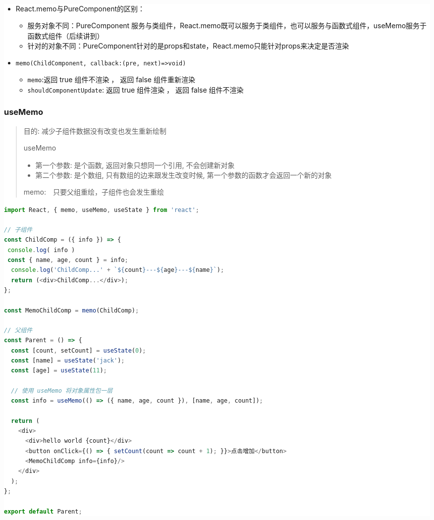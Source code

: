 - React.memo与PureComponent的区别：
  - 服务对象不同：PureComponent 服务与类组件，React.memo既可以服务于类组件，也可以服务与函数式组件，useMemo服务于函数式组件（后续讲到）
  - 针对的对象不同：PureComponent针对的是props和state，React.memo只能针对props来决定是否渲染

- `memo(ChildComponent, callback:(pre, next)=>void)`
  - `memo`:返回 true 组件不渲染 ， 返回 false 组件重新渲染
  - `shouldComponentUpdate`: 返回 true 组件渲染 ， 返回 false 组件不渲染

### useMemo

> 目的: 减少子组件数据没有改变也发生重新绘制
>
> useMemo
>
> - 第一个参数: 是个函数, 返回对象只想同一个引用, 不会创建新对象
> - 第二个参数: 是个数组, 只有数组的边来跟发生改变时候, 第一个参数的函数才会返回一个新的对象
>
> memo:　只要父组重绘，子组件也会发生重绘

```js
import React, { memo, useMemo, useState } from 'react';

// 子组件
const ChildComp = ({ info }) => {
 console.log( info )
 const { name, age, count } = info;
  console.log('ChildComp...' + `${count}---${age}---${name}`);
  return (<div>ChildComp...</div>);
};

const MemoChildComp = memo(ChildComp);

// 父组件
const Parent = () => {
  const [count, setCount] = useState(0);
  const [name] = useState('jack');
  const [age] = useState(11);
  
  // 使用 useMemo 将对象属性包一层
  const info = useMemo(() => ({ name, age, count }), [name, age, count]);

  return (
    <div>
      <div>hello world {count}</div>
      <button onClick={() => { setCount(count => count + 1); }}>点击增加</button>
      <MemoChildComp info={info}/>
    </div>
  );
};

export default Parent;
```
